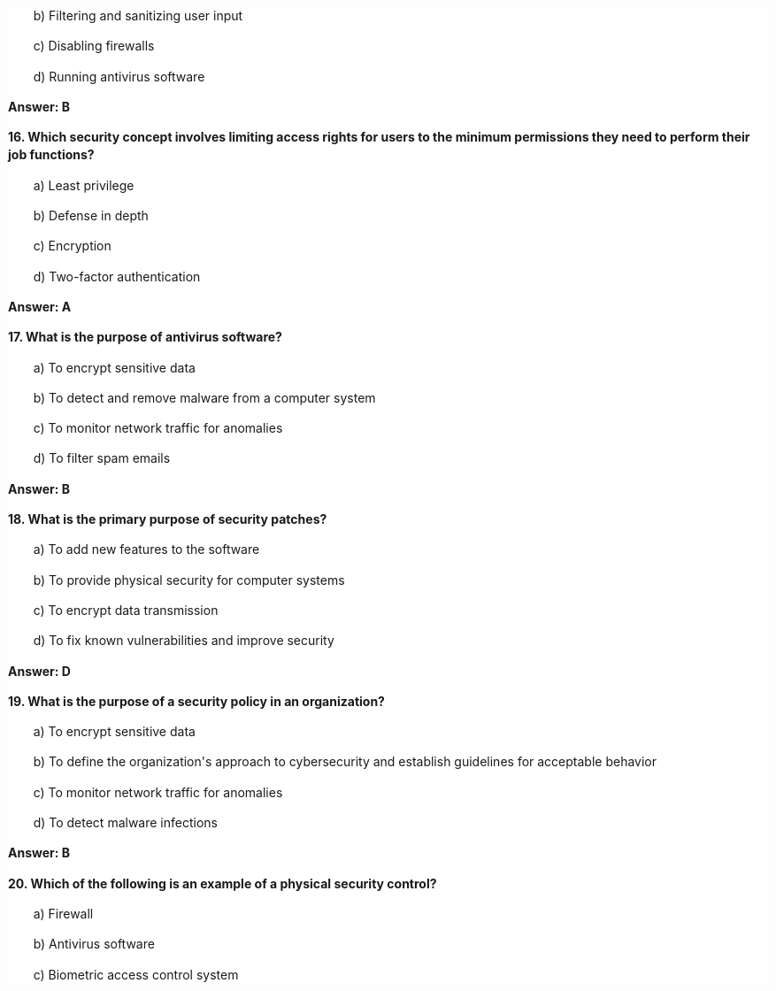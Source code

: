 `    `b) Filtering and sanitizing user input

`    `c) Disabling firewalls

`    `d) Running antivirus software

**Answer: B**

**16. Which security concept involves limiting access rights for users to the minimum permissions they need to perform their job functions?**

`    `a) Least privilege

`    `b) Defense in depth

`    `c) Encryption

`    `d) Two-factor authentication

**Answer: A**

**17. What is the purpose of antivirus software?**

`    `a) To encrypt sensitive data

`    `b) To detect and remove malware from a computer system

`    `c) To monitor network traffic for anomalies

`    `d) To filter spam emails

**Answer: B**

**18. What is the primary purpose of security patches?**

`    `a) To add new features to the software

`    `b) To provide physical security for computer systems

`    `c) To encrypt data transmission

`    `d) To fix known vulnerabilities and improve security

**Answer: D**

**19. What is the purpose of a security policy in an organization?**

`    `a) To encrypt sensitive data

`    `b) To define the organization's approach to cybersecurity and establish guidelines for acceptable behavior

`    `c) To monitor network traffic for anomalies

`    `d) To detect malware infections

**Answer: B**

**20. Which of the following is an example of a physical security control?**

`    `a) Firewall

`    `b) Antivirus software

`    `c) Biometric access control system
